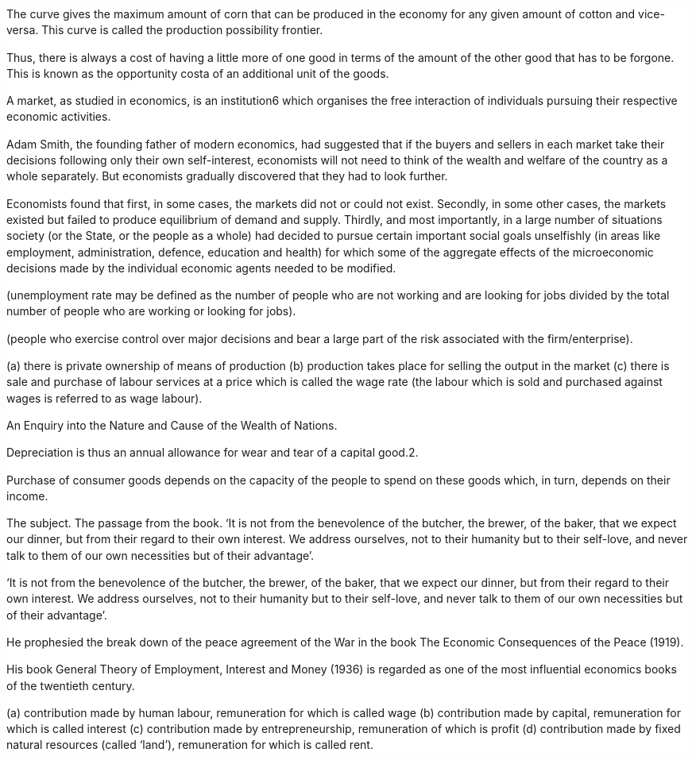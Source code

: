 The curve gives the maximum amount of corn that can be produced in the economy for any given amount of cotton and vice-versa. This curve is called the production possibility frontier.

Thus, there is always a cost of having a little more of one good in terms of the amount of the other good that has to be forgone. This is known as the opportunity costa of an additional unit of the goods.

A market, as studied in economics, is an institution6 which organises the free interaction of individuals pursuing their respective economic activities.

Adam Smith, the founding father of modern economics, had suggested that if the buyers and sellers in each market take their decisions following only their own self-interest, economists will not need to think of the wealth and welfare of the country as a whole separately. But economists gradually discovered that they had to look further.

Economists found that first, in some cases, the markets did not or could not exist. Secondly, in some other cases, the markets existed but failed to produce equilibrium of demand and supply. Thirdly, and most importantly, in a large number of situations society (or the State, or the people as a whole) had decided to pursue certain important social goals unselfishly (in areas like employment, administration, defence, education and health) for which some of the aggregate effects of the microeconomic decisions made by the individual economic agents needed to be modified.

(unemployment rate may be defined as the number of people who are not working and are looking for jobs divided by the total number of people who are working or looking for jobs).

(people who exercise control over major decisions and bear a large part of the risk associated with the firm/enterprise).

(a) there is private ownership of means of production (b) production takes place for selling the output in the market (c) there is sale and purchase of labour services at a price which is called the wage rate (the labour which is sold and purchased against wages is referred to as wage labour).

An Enquiry into the Nature and Cause of the Wealth of Nations.

Depreciation is thus an annual allowance for wear and tear of a capital good.2.

Purchase of consumer goods depends on the capacity of the people to spend on these goods which, in turn, depends on their income.

The subject. The passage from the book. ‘It is not from the benevolence of the butcher, the brewer, of the baker, that we expect our dinner, but from their regard to their own interest. We address ourselves, not to their humanity but to their self-love, and never talk to them of our own necessities but of their advantage’.

‘It is not from the benevolence of the butcher, the brewer, of the baker, that we expect our dinner, but from their regard to their own interest. We address ourselves, not to their humanity but to their self-love, and never talk to them of our own necessities but of their advantage’.

He prophesied the break down of the peace agreement of the War in the book The Economic Consequences of the Peace (1919).

His book General Theory of Employment, Interest and Money (1936) is regarded as one of the most influential economics books of the twentieth century.

(a) contribution made by human labour, remuneration for which is called wage (b) contribution made by capital, remuneration for which is called interest (c) contribution made by entrepreneurship, remuneration of which is profit (d) contribution made by fixed natural resources (called ‘land’), remuneration for which is called rent.
